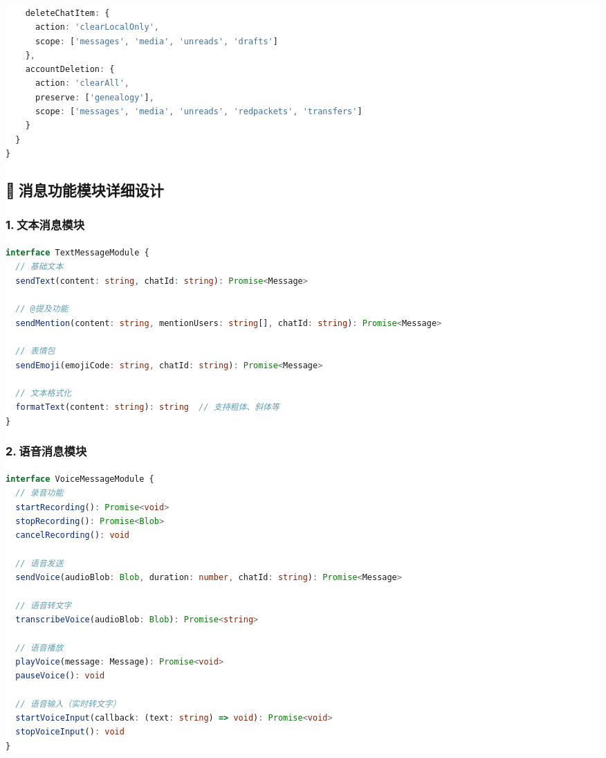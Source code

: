 ```typescript
    deleteChatItem: {
      action: 'clearLocalOnly',
      scope: ['messages', 'media', 'unreads', 'drafts']
    },
    accountDeletion: {
      action: 'clearAll',
      preserve: ['genealogy'],
      scope: ['messages', 'media', 'unreads', 'redpackets', 'transfers']
    }
  }
}
```

## 🎤 消息功能模块详细设计

### 1. 文本消息模块
```typescript
interface TextMessageModule {
  // 基础文本
  sendText(content: string, chatId: string): Promise<Message>

  // @提及功能
  sendMention(content: string, mentionUsers: string[], chatId: string): Promise<Message>

  // 表情包
  sendEmoji(emojiCode: string, chatId: string): Promise<Message>

  // 文本格式化
  formatText(content: string): string  // 支持粗体、斜体等
}
```

### 2. 语音消息模块
```typescript
interface VoiceMessageModule {
  // 录音功能
  startRecording(): Promise<void>
  stopRecording(): Promise<Blob>
  cancelRecording(): void

  // 语音发送
  sendVoice(audioBlob: Blob, duration: number, chatId: string): Promise<Message>

  // 语音转文字
  transcribeVoice(audioBlob: Blob): Promise<string>

  // 语音播放
  playVoice(message: Message): Promise<void>
  pauseVoice(): void

  // 语音输入（实时转文字）
  startVoiceInput(callback: (text: string) => void): Promise<void>
  stopVoiceInput(): void
}
```
